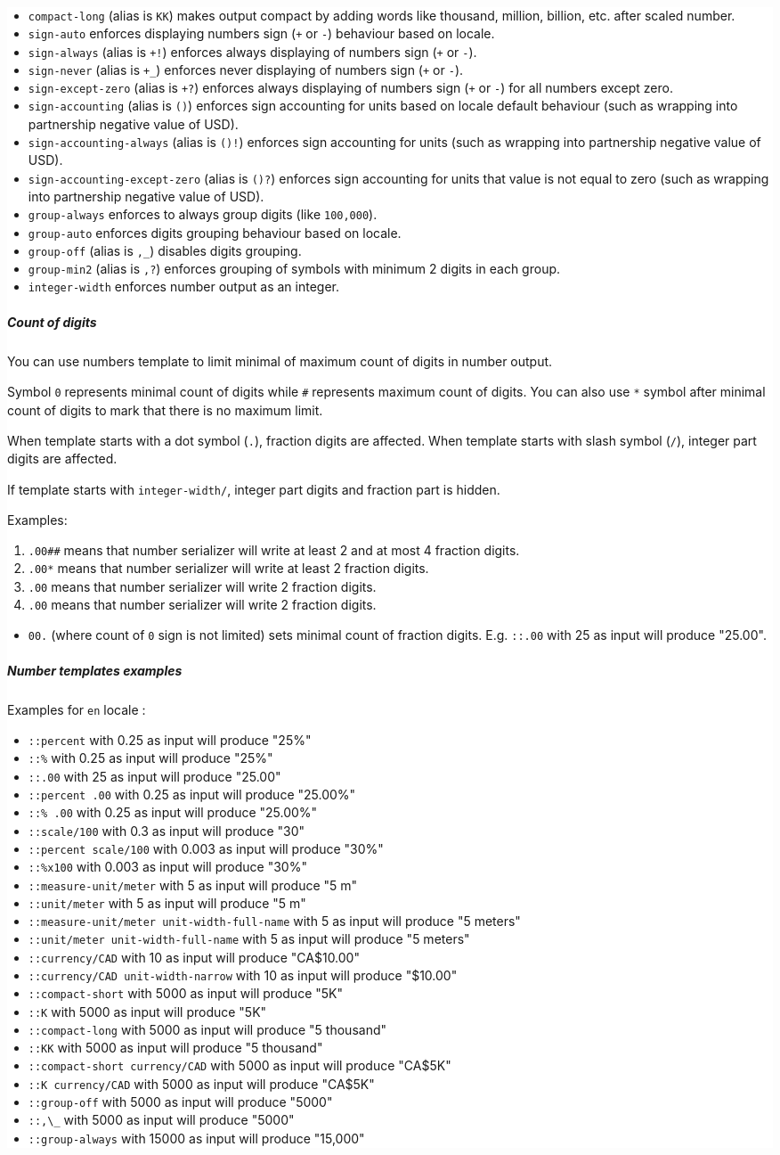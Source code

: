 - `compact-long` (alias is `KK`) makes output compact by adding words like thousand, million, billion, etc. after scaled number.
- `sign-auto` enforces displaying numbers sign (`+` or `-`) behaviour based on locale.
- `sign-always` (alias is `+!`) enforces always displaying of numbers sign (`+` or `-`).
- `sign-never` (alias is `+_`) enforces never displaying of numbers sign (`+` or `-`).
- `sign-except-zero` (alias is `+?`) enforces always displaying of numbers sign (`+` or `-`) for all numbers except zero.
- `sign-accounting` (alias is `()`) enforces sign accounting for units based on locale default behaviour (such as wrapping into partnership negative value of USD).
- `sign-accounting-always` (alias is `()!`) enforces sign accounting for units (such as wrapping into partnership negative value of USD).
- `sign-accounting-except-zero` (alias is `()?`) enforces sign accounting for units that value is not equal to zero (such as wrapping into partnership negative value of USD).
- `group-always` enforces to always group digits (like `100,000`).
- `group-auto` enforces digits grouping behaviour based on locale.
- `group-off` (alias is `,_`) disables digits grouping.
- `group-min2` (alias is `,?`) enforces grouping of symbols with minimum 2 digits in each group.
- `integer-width` enforces number output as an integer.

##### Count of digits

You can use numbers template to limit minimal of maximum count of digits in number output.

Symbol `0` represents minimal count of digits while `#` represents maximum count of digits.
You can also use `*` symbol after minimal count of digits to mark that there is no maximum limit.

When template starts with a dot symbol (`.`), fraction digits are affected. When template starts with slash symbol (`/`), integer part digits are affected.

If template starts with `integer-width/`, integer part digits and fraction part is hidden.

Examples:

1. `.00##` means that number serializer will write at least 2 and at most 4 fraction digits.
2. `.00*` means that number serializer will write at least 2 fraction digits.
3. `.00` means that number serializer will write 2 fraction digits.
4. `.00` means that number serializer will write 2 fraction digits.

- `00.` (where count of `0` sign is not limited) sets minimal count of fraction digits. E.g. `::.00` with 25 as input will produce "25.00".

##### Number templates examples

Examples for `en` locale :

- `::percent` with 0.25 as input will produce "25%"
- `::%` with 0.25 as input will produce "25%"
- `::.00` with 25 as input will produce "25.00"
- `::percent .00` with 0.25 as input will produce "25.00%"
- `::% .00` with 0.25 as input will produce "25.00%"
- `::scale/100` with 0.3 as input will produce "30"
- `::percent scale/100` with 0.003 as input will produce "30%"
- `::%x100` with 0.003 as input will produce "30%"
- `::measure-unit/meter` with 5 as input will produce "5 m"
- `::unit/meter` with 5 as input will produce "5 m"
- `::measure-unit/meter unit-width-full-name` with 5 as input will produce "5 meters"
- `::unit/meter unit-width-full-name` with 5 as input will produce "5 meters"
- `::currency/CAD` with 10 as input will produce "CA$10.00"
- `::currency/CAD unit-width-narrow` with 10 as input will produce "$10.00"
- `::compact-short` with 5000 as input will produce "5K"
- `::K` with 5000 as input will produce "5K"
- `::compact-long` with 5000 as input will produce "5 thousand"
- `::KK` with 5000 as input will produce "5 thousand"
- `::compact-short currency/CAD` with 5000 as input will produce "CA$5K"
- `::K currency/CAD` with 5000 as input will produce "CA$5K"
- `::group-off` with 5000 as input will produce "5000"
- `::,\_` with 5000 as input will produce "5000"
- `::group-always` with 15000 as input will produce "15,000"